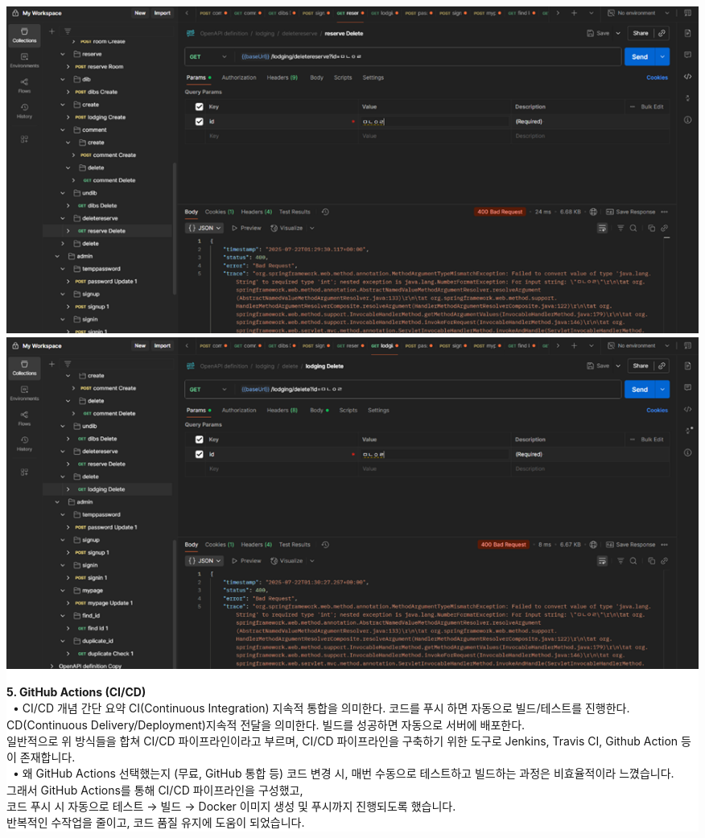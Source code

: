 ![img_9.png](postman/fail/img_9.png)
![img_10.png](postman/fail/img_10.png)


**5. GitHub Actions (CI/CD)**<br>
&nbsp;&nbsp;•	CI/CD 개념 간단 요약
   CI(Continuous Integration) 지속적 통합을 의미한다. 코드를 푸시 하면 자동으로 빌드/테스트를 진행한다.<br>
   CD(Continuous Delivery/Deployment)지속적 전달을 의미한다. 빌드를 성공하면 자동으로 서버에 배포한다.<br>
   일반적으로 위 방식들을 합쳐 CI/CD 파이프라인이라고 부르며, CI/CD 파이프라인을 구축하기 위한 도구로 Jenkins, Travis CI, Github Action 등이 존재합니다.<br>
&nbsp;&nbsp;•	왜 GitHub Actions 선택했는지 (무료, GitHub 통합 등)
코드 변경 시, 매번 수동으로 테스트하고 빌드하는 과정은 비효율적이라 느꼈습니다.<br>
그래서 GitHub Actions를 통해 CI/CD 파이프라인을 구성했고,<br>
코드 푸시 시 자동으로 테스트 → 빌드 → Docker 이미지 생성 및 푸시까지 진행되도록 했습니다.<br>
반복적인 수작업을 줄이고, 코드 품질 유지에 도움이 되었습니다.<br>
